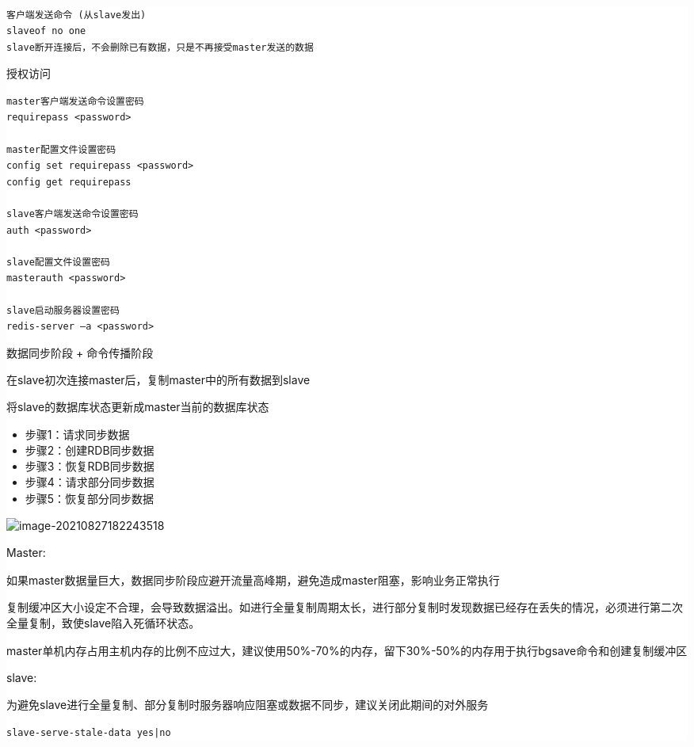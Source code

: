 ```
客户端发送命令 (从slave发出)
slaveof no one
slave断开连接后，不会删除已有数据，只是不再接受master发送的数据
```

授权访问

```
master客户端发送命令设置密码
requirepass <password>

master配置文件设置密码
config set requirepass <password>
config get requirepass

slave客户端发送命令设置密码
auth <password>

slave配置文件设置密码
masterauth <password>

slave启动服务器设置密码
redis-server –a <password>
```



数据同步阶段 + 命令传播阶段

在slave初次连接master后，复制master中的所有数据到slave

将slave的数据库状态更新成master当前的数据库状态

- 步骤1：请求同步数据 
- 步骤2：创建RDB同步数据 
- 步骤3：恢复RDB同步数据 
- 步骤4：请求部分同步数据 
- 步骤5：恢复部分同步数据



![image-20210827182243518](C:\Users\Wang\AppData\Roaming\Typora\typora-user-images\image-20210827182243518.png)



Master:

如果master数据量巨大，数据同步阶段应避开流量高峰期，避免造成master阻塞，影响业务正常执行

复制缓冲区大小设定不合理，会导致数据溢出。如进行全量复制周期太长，进行部分复制时发现数据已经存在丢失的情况，必须进行第二次全量复制，致使slave陷入死循环状态。

master单机内存占用主机内存的比例不应过大，建议使用50%-70%的内存，留下30%-50%的内存用于执行bgsave命令和创建复制缓冲区



slave:

为避免slave进行全量复制、部分复制时服务器响应阻塞或数据不同步，建议关闭此期间的对外服务

```
slave-serve-stale-data yes|no
```
